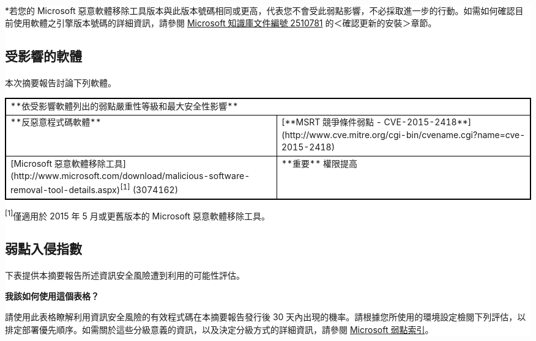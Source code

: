 </table>
  
\*若您的 Microsoft 惡意軟體移除工具版本與此版本號碼相同或更高，代表您不會受此弱點影響，不必採取進一步的行動。如需如何確認目前使用軟體之引擎版本號碼的詳細資訊，請參閱 [Microsoft 知識庫文件編號 2510781](https://support.microsoft.com/zh-tw/kb/2510781) 的＜確認更新的安裝＞章節。
  
受影響的軟體  
------------
  
<span id="sectionToggle2"></span>
本次摘要報告討論下列軟體。

<p></p>
<table style="border:1px solid black;">
<tr>
<td style="border:1px solid black;" colspan="2">
**依受影響軟體列出的弱點嚴重性等級和最大安全性影響**

</td>
</tr>
<tr>
<td style="border:1px solid black;">
**反惡意程式碼軟體**

</td>
<td style="border:1px solid black;">
[**MSRT 競爭條件弱點 - CVE-2015-2418**](http://www.cve.mitre.org/cgi-bin/cvename.cgi?name=cve-2015-2418)

</td>
</tr>
<tr>
<td style="border:1px solid black;">
[Microsoft 惡意軟體移除工具](http://www.microsoft.com/download/malicious-software-removal-tool-details.aspx)<sup>[1]</sup>
(3074162)

</td>
<td style="border:1px solid black;">
**重要**  
權限提高

</td>
</tr>
</table>
 
<sup>[1]</sup>僅適用於 2015 年 5 月或更舊版本的 Microsoft 惡意軟體移除工具。

弱點入侵指數
------------

<span id="sectionToggle3"></span>
下表提供本摘要報告所述資訊安全風險遭到利用的可能性評估。

**我該如何使用這個表格？**  

請使用此表格瞭解利用資訊安全風險的有效程式碼在本摘要報告發行後 30 天內出現的機率。請根據您所使用的環境設定檢閱下列評估，以排定部署優先順序。如需關於這些分級意義的資訊，以及決定分級方式的詳細資訊，請參閱 [Microsoft 弱點索引](https://technet.microsoft.com/zh-tw/security/cc998259)。
